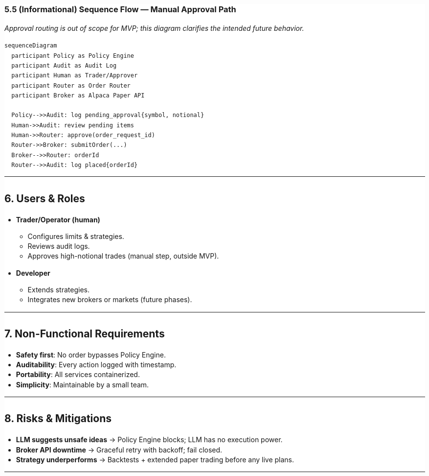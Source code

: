 
### 5.5 (Informational) Sequence Flow — Manual Approval Path

*Approval routing is out of scope for MVP; this diagram clarifies the intended future behavior.*

```mermaid
sequenceDiagram
  participant Policy as Policy Engine
  participant Audit as Audit Log
  participant Human as Trader/Approver
  participant Router as Order Router
  participant Broker as Alpaca Paper API

  Policy-->>Audit: log pending_approval{symbol, notional}
  Human->>Audit: review pending items
  Human->>Router: approve(order_request_id)
  Router->>Broker: submitOrder(...)
  Broker-->>Router: orderId
  Router-->>Audit: log placed{orderId}
```

---

## 6. Users & Roles

- **Trader/Operator (human)**

  - Configures limits & strategies.
  - Reviews audit logs.
  - Approves high-notional trades (manual step, outside MVP).

- **Developer**

  - Extends strategies.
  - Integrates new brokers or markets (future phases).

---

## 7. Non-Functional Requirements

- **Safety first**: No order bypasses Policy Engine.
- **Auditability**: Every action logged with timestamp.
- **Portability**: All services containerized.
- **Simplicity**: Maintainable by a small team.

---

## 8. Risks & Mitigations

- **LLM suggests unsafe ideas** → Policy Engine blocks; LLM has no execution power.
- **Broker API downtime** → Graceful retry with backoff; fail closed.
- **Strategy underperforms** → Backtests + extended paper trading before any live plans.

---